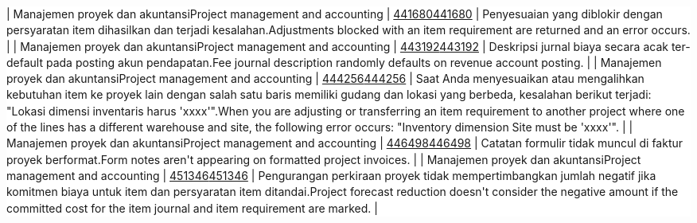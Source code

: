 | <span data-ttu-id="ec2dc-136">Manajemen proyek dan akuntansi</span><span class="sxs-lookup"><span data-stu-id="ec2dc-136">Project management and accounting</span></span> | [<span data-ttu-id="ec2dc-137">441680</span><span class="sxs-lookup"><span data-stu-id="ec2dc-137">441680</span></span>](https://nam06.safelinks.protection.outlook.com/?url=https://fix.lcs.dynamics.com/Issue/Details/?bugId%3D441680&amp;data=04%7C01%7Cshylaw%40microsoft.com%7C30f5b585840c47e84ed708d88d6571b4%7C72f988bf86f141af91ab2d7cd011db47%7C1%7C0%7C637414814172382421%7CUnknown%7CTWFpbGZsb3d8eyJWIjoiMC4wLjAwMDAiLCJQIjoiV2luMzIiLCJBTiI6Ik1haWwiLCJXVCI6Mn0%3D%7C1000&amp;sdata=NkzNITvq%2BVtJ3dGtb5L%2Btg9kL3lgSW9DTNDeIJjtkIc%3D&amp;reserved=0) | <span data-ttu-id="ec2dc-138">Penyesuaian yang diblokir dengan persyaratan item dihasilkan dan terjadi kesalahan.</span><span class="sxs-lookup"><span data-stu-id="ec2dc-138">Adjustments blocked with an item requirement are returned and an error occurs.</span></span> |
| <span data-ttu-id="ec2dc-139">Manajemen proyek dan akuntansi</span><span class="sxs-lookup"><span data-stu-id="ec2dc-139">Project management and accounting</span></span> | [<span data-ttu-id="ec2dc-140">443192</span><span class="sxs-lookup"><span data-stu-id="ec2dc-140">443192</span></span>](https://nam06.safelinks.protection.outlook.com/?url=https://fix.lcs.dynamics.com/Issue/Details/?bugId%3D443192&amp;data=04%7C01%7Cshylaw%40microsoft.com%7C30f5b585840c47e84ed708d88d6571b4%7C72f988bf86f141af91ab2d7cd011db47%7C1%7C0%7C637414814172382421%7CUnknown%7CTWFpbGZsb3d8eyJWIjoiMC4wLjAwMDAiLCJQIjoiV2luMzIiLCJBTiI6Ik1haWwiLCJXVCI6Mn0%3D%7C1000&amp;sdata=ERPx1poLkw0ZPg2dxwjL%2B7PGCCYckeF78ubqlJoBen8%3D&amp;reserved=0) | <span data-ttu-id="ec2dc-141">Deskripsi jurnal biaya secara acak ter-default pada posting akun pendapatan.</span><span class="sxs-lookup"><span data-stu-id="ec2dc-141">Fee journal description randomly defaults on revenue account posting.</span></span> |
| <span data-ttu-id="ec2dc-142">Manajemen proyek dan akuntansi</span><span class="sxs-lookup"><span data-stu-id="ec2dc-142">Project management and accounting</span></span> | [<span data-ttu-id="ec2dc-143">444256</span><span class="sxs-lookup"><span data-stu-id="ec2dc-143">444256</span></span>](https://nam06.safelinks.protection.outlook.com/?url=https://fix.lcs.dynamics.com/Issue/Details/?bugId%3D444256&amp;data=04%7C01%7Cshylaw%40microsoft.com%7C30f5b585840c47e84ed708d88d6571b4%7C72f988bf86f141af91ab2d7cd011db47%7C1%7C0%7C637414814172392417%7CUnknown%7CTWFpbGZsb3d8eyJWIjoiMC4wLjAwMDAiLCJQIjoiV2luMzIiLCJBTiI6Ik1haWwiLCJXVCI6Mn0%3D%7C1000&amp;sdata=uvLZhO01W4h5QkNcDGfg8vBMdu1U8nkZp/WX7I9gTmk%3D&amp;reserved=0) | <span data-ttu-id="ec2dc-144">Saat Anda menyesuaikan atau mengalihkan kebutuhan item ke proyek lain dengan salah satu baris memiliki gudang dan lokasi yang berbeda, kesalahan berikut terjadi: "Lokasi dimensi inventaris harus 'xxxx'".</span><span class="sxs-lookup"><span data-stu-id="ec2dc-144">When you are adjusting or transferring an item requirement to another project where one of the lines has a different warehouse and site, the following error occurs: "Inventory dimension Site must be 'xxxx'".</span></span> |
| <span data-ttu-id="ec2dc-145">Manajemen proyek dan akuntansi</span><span class="sxs-lookup"><span data-stu-id="ec2dc-145">Project management and accounting</span></span> | [<span data-ttu-id="ec2dc-146">446498</span><span class="sxs-lookup"><span data-stu-id="ec2dc-146">446498</span></span>](https://nam06.safelinks.protection.outlook.com/?url=https://fix.lcs.dynamics.com/Issue/Details/?bugId%3D446498&amp;data=04%7C01%7Cshylaw%40microsoft.com%7C30f5b585840c47e84ed708d88d6571b4%7C72f988bf86f141af91ab2d7cd011db47%7C1%7C0%7C637414814172402416%7CUnknown%7CTWFpbGZsb3d8eyJWIjoiMC4wLjAwMDAiLCJQIjoiV2luMzIiLCJBTiI6Ik1haWwiLCJXVCI6Mn0%3D%7C1000&amp;sdata=EpJR5eYgxXt7WGU2TjsCoWs6WNd4NKREttQwhTwIV0g%3D&amp;reserved=0) | <span data-ttu-id="ec2dc-147">Catatan formulir tidak muncul di faktur proyek berformat.</span><span class="sxs-lookup"><span data-stu-id="ec2dc-147">Form notes aren't appearing on formatted project invoices.</span></span> |
| <span data-ttu-id="ec2dc-148">Manajemen proyek dan akuntansi</span><span class="sxs-lookup"><span data-stu-id="ec2dc-148">Project management and accounting</span></span> | [<span data-ttu-id="ec2dc-149">451346</span><span class="sxs-lookup"><span data-stu-id="ec2dc-149">451346</span></span>](https://nam06.safelinks.protection.outlook.com/?url=https://fix.lcs.dynamics.com/Issue/Details/?bugId%3D451346&amp;data=04%7C01%7Cshylaw%40microsoft.com%7C30f5b585840c47e84ed708d88d6571b4%7C72f988bf86f141af91ab2d7cd011db47%7C1%7C0%7C637414814172422407%7CUnknown%7CTWFpbGZsb3d8eyJWIjoiMC4wLjAwMDAiLCJQIjoiV2luMzIiLCJBTiI6Ik1haWwiLCJXVCI6Mn0%3D%7C1000&amp;sdata=vTadTWv50Qk4L3JvbX4xoYBvnB5qfm1NdKAnPeXRgXQ%3D&amp;reserved=0) | <span data-ttu-id="ec2dc-150">Pengurangan perkiraan proyek tidak mempertimbangkan jumlah negatif jika komitmen biaya untuk item dan persyaratan item ditandai.</span><span class="sxs-lookup"><span data-stu-id="ec2dc-150">Project forecast reduction doesn't consider the negative amount if the committed cost for the item journal and item requirement are marked.</span></span> |
